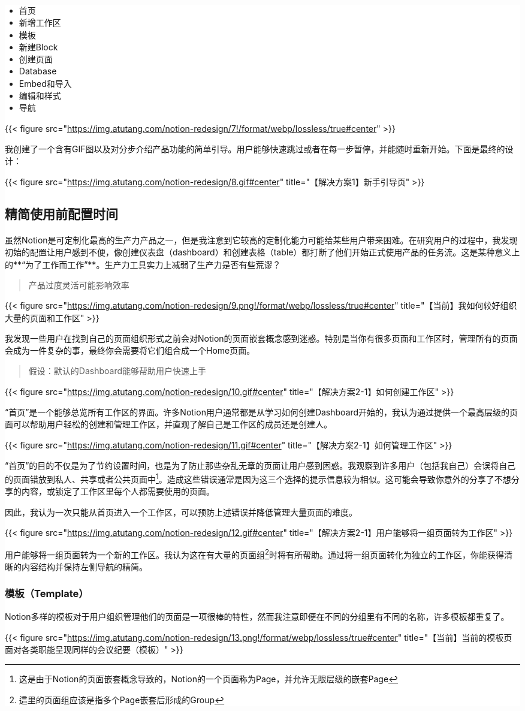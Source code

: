 + 首页
+ 新增工作区
+ 模板
+ 新建Block
+ 创建页面
+ Database
+ Embed和导入
+ 编辑和样式
+ 导航

{{< figure src="https://img.atutang.com/notion-redesign/7!/format/webp/lossless/true#center" >}}

我创建了一个含有GIF图以及对分步介绍产品功能的简单引导。用户能够快速跳过或者在每一步暂停，并能随时重新开始。下面是最终的设计：

{{< figure src="https://img.atutang.com/notion-redesign/8.gif#center" title="【解决方案1】新手引导页" >}}

## 精简使用前配置时间



虽然Notion是可定制化最高的生产力产品之一，但是我注意到它较高的定制化能力可能给某些用户带来困难。在研究用户的过程中，我发现初始的配置让用户感到不便，像创建仪表盘（dashboard）和创建表格（table）都打断了他们开始正式使用产品的任务流。这是某种意义上的**“为了工作而工作”**。生产力工具实力上减弱了生产力是否有些荒谬？

> 产品过度灵活可能影响效率

{{< figure src="https://img.atutang.com/notion-redesign/9.png!/format/webp/lossless/true#center" title="【当前】我如何较好组织大量的页面和工作区" >}}

我发现一些用户在找到自己的页面组织形式之前会对Notion的页面嵌套概念感到迷惑。特别是当你有很多页面和工作区时，管理所有的页面会成为一件复杂的事，最终你会需要将它们组合成一个Home页面。

> 假设：默认的Dashboard能够帮助用户快速上手

{{< figure src="https://img.atutang.com/notion-redesign/10.gif#center" title="【解决方案2-1】如何创建工作区" >}}

“首页”是一个能够总览所有工作区的界面。许多Notion用户通常都是从学习如何创建Dashboard开始的，我认为通过提供一个最高层级的页面可以帮助用户轻松的创建和管理工作区，并直观了解自己是工作区的成员还是创建人。

{{< figure src="https://img.atutang.com/notion-redesign/11.gif#center" title="【解决方案2-1】如何管理工作区" >}}

“首页”的目的不仅是为了节约设置时间，也是为了防止那些杂乱无章的页面让用户感到困惑。我观察到许多用户（包括我自己）会误将自己的页面错放到私人、共享或者公共页面中[^2]。造成这些错误通常是因为这三个选择的提示信息较为相似。这可能会导致你意外的分享了不想分享的内容，或锁定了工作区里每个人都需要使用的页面。

[^2]:这是由于Notion的页面嵌套概念导致的，Notion的一个页面称为Page，并允许无限层级的嵌套Page

因此，我认为一次只能从首页进入一个工作区，可以预防上述错误并降低管理大量页面的难度。

{{< figure src="https://img.atutang.com/notion-redesign/12.gif#center" title="【解决方案2-1】用户能够将一组页面转为工作区" >}}

用户能够将一组页面转为一个新的工作区。我认为这在有大量的页面组[^3]时将有所帮助。通过将一组页面转化为独立的工作区，你能获得清晰的内容结构并保持左侧导航的精简。

[^3]:這里的页面组应该是指多个Page嵌套后形成的Group

### 模板（Template）

Notion多样的模板对于用户组织管理他们的页面是一项很棒的特性，然而我注意即便在不同的分组里有不同的名称，许多模板都重复了。

{{< figure src="https://img.atutang.com/notion-redesign/13.png!/format/webp/lossless/true#center" title="【当前】当前的模板页面对各类职能呈现同样的会议纪要（模板）" >}}
